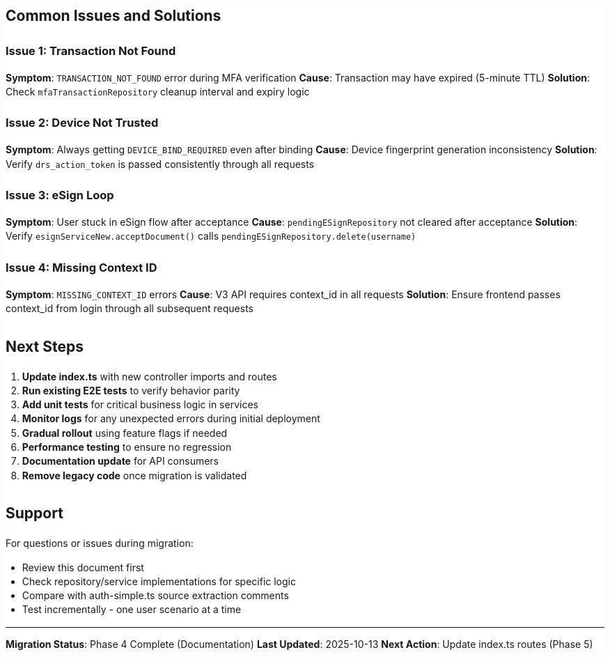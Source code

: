 ## Common Issues and Solutions

### Issue 1: Transaction Not Found
**Symptom**: `TRANSACTION_NOT_FOUND` error during MFA verification
**Cause**: Transaction may have expired (5-minute TTL)
**Solution**: Check `mfaTransactionRepository` cleanup interval and expiry logic

### Issue 2: Device Not Trusted
**Symptom**: Always getting `DEVICE_BIND_REQUIRED` even after binding
**Cause**: Device fingerprint generation inconsistency
**Solution**: Verify `drs_action_token` is passed consistently through all requests

### Issue 3: eSign Loop
**Symptom**: User stuck in eSign flow after acceptance
**Cause**: `pendingESignRepository` not cleared after acceptance
**Solution**: Verify `esignServiceNew.acceptDocument()` calls `pendingESignRepository.delete(username)`

### Issue 4: Missing Context ID
**Symptom**: `MISSING_CONTEXT_ID` errors
**Cause**: V3 API requires context_id in all requests
**Solution**: Ensure frontend passes context_id from login through all subsequent requests

## Next Steps

1. **Update index.ts** with new controller imports and routes
2. **Run existing E2E tests** to verify behavior parity
3. **Add unit tests** for critical business logic in services
4. **Monitor logs** for any unexpected errors during initial deployment
5. **Gradual rollout** using feature flags if needed
6. **Performance testing** to ensure no regression
7. **Documentation update** for API consumers
8. **Remove legacy code** once migration is validated

## Support

For questions or issues during migration:
- Review this document first
- Check repository/service implementations for specific logic
- Compare with auth-simple.ts source extraction comments
- Test incrementally - one user scenario at a time

---

**Migration Status**: Phase 4 Complete (Documentation)
**Last Updated**: 2025-10-13
**Next Action**: Update index.ts routes (Phase 5)
